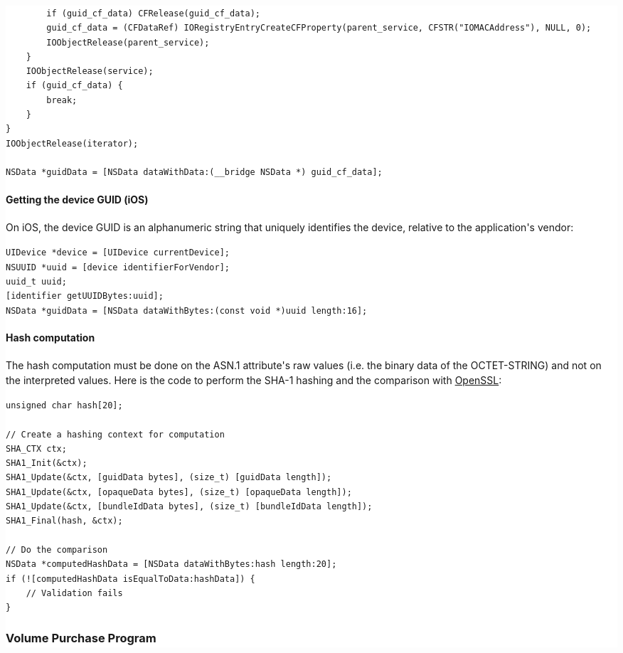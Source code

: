 ```
        if (guid_cf_data) CFRelease(guid_cf_data);
        guid_cf_data = (CFDataRef) IORegistryEntryCreateCFProperty(parent_service, CFSTR("IOMACAddress"), NULL, 0);
        IOObjectRelease(parent_service);
    }
    IOObjectRelease(service);
    if (guid_cf_data) {
        break;
    }
}
IOObjectRelease(iterator);

NSData *guidData = [NSData dataWithData:(__bridge NSData *) guid_cf_data];
```

#### Getting the device GUID (iOS)

On iOS, the device GUID is an alphanumeric string that uniquely identifies the device, relative to the application's vendor:

```
UIDevice *device = [UIDevice currentDevice];
NSUUID *uuid = [device identifierForVendor];
uuid_t uuid;
[identifier getUUIDBytes:uuid];
NSData *guidData = [NSData dataWithBytes:(const void *)uuid length:16];
```
	
#### Hash computation

The hash computation must be done on the ASN.1 attribute's raw values (i.e. the binary data of the OCTET-STRING) and not on the interpreted values.
Here is the code to perform the SHA-1 hashing and the comparison with [OpenSSL][openssl]:

```
unsigned char hash[20];

// Create a hashing context for computation
SHA_CTX ctx;
SHA1_Init(&ctx);
SHA1_Update(&ctx, [guidData bytes], (size_t) [guidData length]);
SHA1_Update(&ctx, [opaqueData bytes], (size_t) [opaqueData length]);
SHA1_Update(&ctx, [bundleIdData bytes], (size_t) [bundleIdData length]);
SHA1_Final(hash, &ctx);

// Do the comparison
NSData *computedHashData = [NSData dataWithBytes:hash length:20];
if (![computedHashData isEqualToData:hashData]) {
    // Validation fails
}
```

### Volume Purchase Program


[rfc-2315]: https://www.ietf.org/rfc/rfc2315.txt
[apple-iokit]: https://developer.apple.com/library/mac/documentation/IOKit/Reference/IOKitLib_header_reference/Reference/reference.html
[itu-t-x690]: http://www.itu.int/ITU-T/recommendations/rec.aspx?id=9608
[wikipedia-asn1]: http://en.wikipedia.org/wiki/Abstract_Syntax_Notation_One
[wikipedia-x690-der]: http://en.wikipedia.org/wiki/X.690#DER_encoding
[wikipedia-type-length-value]: http://en.wikipedia.org/wiki/Type-length-value
[wikipedia-mac-address]: http://en.wikipedia.org/wiki/MAC_address
[github-mach-override]: https://github.com/rentzsch/mach_override
[github-?-receipt-validation]: https://github.com/search?utf8=%E2%9C%93&q=receipt+validation
[gnu-libtasn1]: http://www.gnu.org/software/libtasn1/
[asn1-compiler]: http://lionet.info/asn1c/compiler.html
[openssl]: https://www.openssl.org/
[itunes-connect]: http://itunesconnect.apple.com/